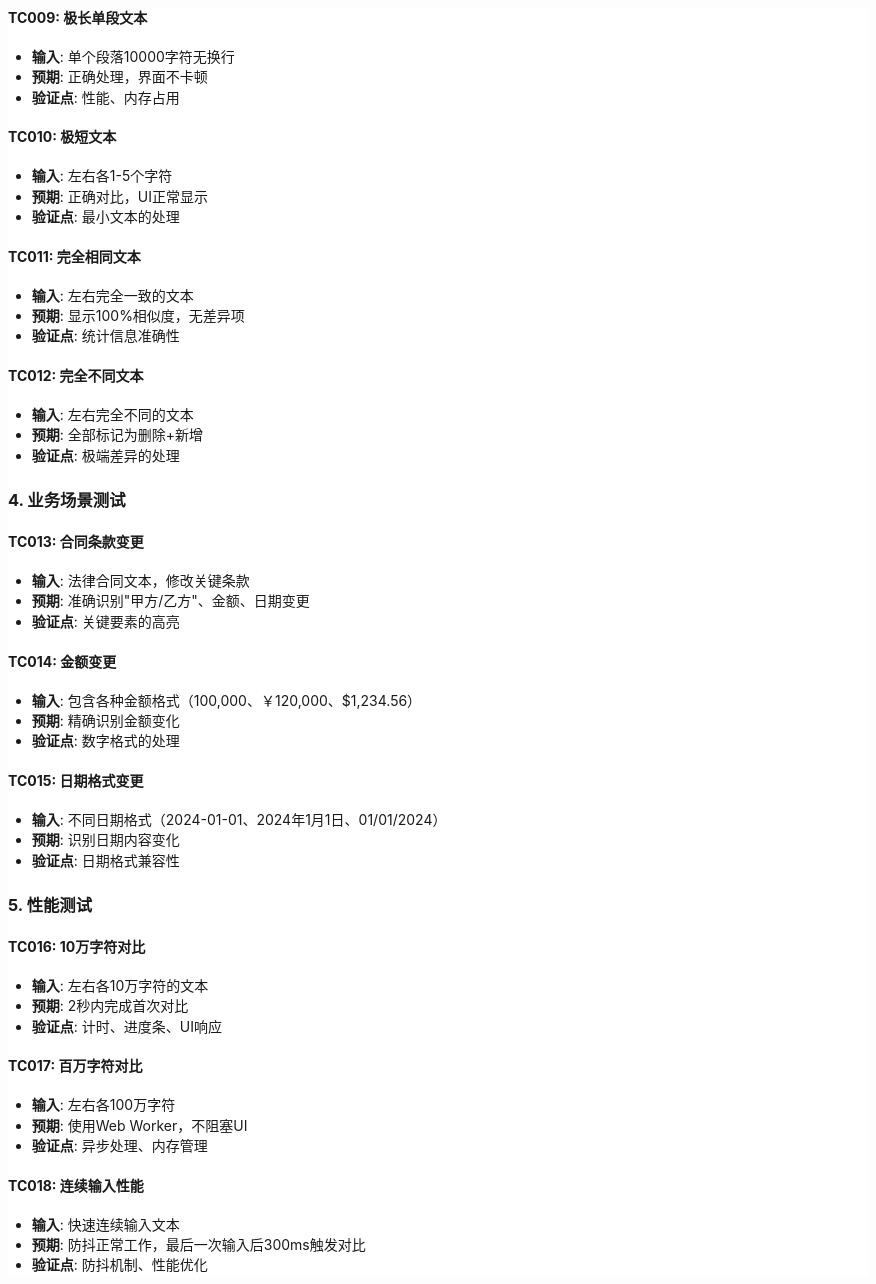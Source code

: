 #### TC009: 极长单段文本
- **输入**: 单个段落10000字符无换行
- **预期**: 正确处理，界面不卡顿
- **验证点**: 性能、内存占用

#### TC010: 极短文本
- **输入**: 左右各1-5个字符
- **预期**: 正确对比，UI正常显示
- **验证点**: 最小文本的处理

#### TC011: 完全相同文本
- **输入**: 左右完全一致的文本
- **预期**: 显示100%相似度，无差异项
- **验证点**: 统计信息准确性

#### TC012: 完全不同文本
- **输入**: 左右完全不同的文本
- **预期**: 全部标记为删除+新增
- **验证点**: 极端差异的处理

### 4. 业务场景测试

#### TC013: 合同条款变更
- **输入**: 法律合同文本，修改关键条款
- **预期**: 准确识别"甲方/乙方"、金额、日期变更
- **验证点**: 关键要素的高亮

#### TC014: 金额变更
- **输入**: 包含各种金额格式（100,000、￥120,000、$1,234.56）
- **预期**: 精确识别金额变化
- **验证点**: 数字格式的处理

#### TC015: 日期格式变更
- **输入**: 不同日期格式（2024-01-01、2024年1月1日、01/01/2024）
- **预期**: 识别日期内容变化
- **验证点**: 日期格式兼容性

### 5. 性能测试

#### TC016: 10万字符对比
- **输入**: 左右各10万字符的文本
- **预期**: 2秒内完成首次对比
- **验证点**: 计时、进度条、UI响应

#### TC017: 百万字符对比
- **输入**: 左右各100万字符
- **预期**: 使用Web Worker，不阻塞UI
- **验证点**: 异步处理、内存管理

#### TC018: 连续输入性能
- **输入**: 快速连续输入文本
- **预期**: 防抖正常工作，最后一次输入后300ms触发对比
- **验证点**: 防抖机制、性能优化

